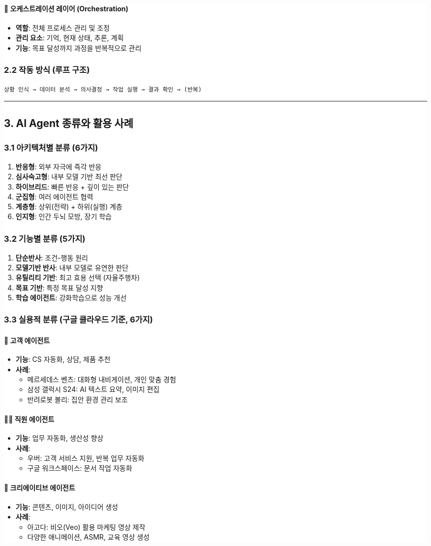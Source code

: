 #### 🎼 **오케스트레이션 레이어 (Orchestration)**
- **역할**: 전체 프로세스 관리 및 조정
- **관리 요소**: 기억, 현재 상태, 추론, 계획
- **기능**: 목표 달성까지 과정을 반복적으로 관리

### 2.2 작동 방식 (루프 구조)
```
상황 인식 → 데이터 분석 → 의사결정 → 작업 실행 → 결과 확인 → (반복)
```

---

## 3. AI Agent 종류와 활용 사례

### 3.1 아키텍처별 분류 (6가지)
1. **반응형**: 외부 자극에 즉각 반응
2. **심사숙고형**: 내부 모델 기반 최선 판단
3. **하이브리드**: 빠른 반응 + 깊이 있는 판단
4. **군집형**: 여러 에이전트 협력
5. **계층형**: 상위(전략) + 하위(실행) 계층
6. **인지형**: 인간 두뇌 모방, 장기 학습

### 3.2 기능별 분류 (5가지)
1. **단순반사**: 조건-행동 원리
2. **모델기반 반사**: 내부 모델로 유연한 판단
3. **유틸리티 기반**: 최고 효용 선택 (자율주행차)
4. **목표 기반**: 특정 목표 달성 지향
5. **학습 에이전트**: 강화학습으로 성능 개선

### 3.3 실용적 분류 (구글 클라우드 기준, 6가지)

#### 🏪 **고객 에이전트**
- **기능**: CS 자동화, 상담, 제품 추천
- **사례**: 
  - 메르세데스 벤츠: 대화형 내비게이션, 개인 맞춤 경험
  - 삼성 갤럭시 S24: AI 텍스트 요약, 이미지 편집
  - 반려로봇 볼리: 집안 환경 관리 보조

#### 👨‍💼 **직원 에이전트**
- **기능**: 업무 자동화, 생산성 향상
- **사례**: 
  - 우버: 고객 서비스 지원, 반복 업무 자동화
  - 구글 워크스페이스: 문서 작업 자동화

#### 🎨 **크리에이티브 에이전트**
- **기능**: 콘텐츠, 이미지, 아이디어 생성
- **사례**: 
  - 아고다: 비오(Veo) 활용 마케팅 영상 제작
  - 다양한 애니메이션, ASMR, 교육 영상 생성
